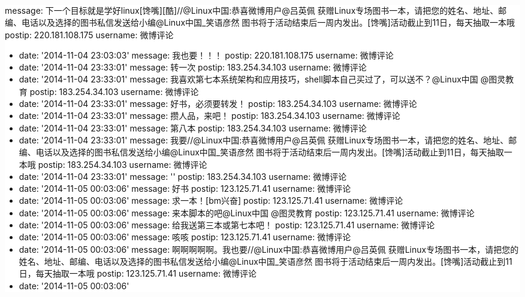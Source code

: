   message: 下一个目标就是学好linux[馋嘴][酷]//@Linux中国:恭喜微博用户@吕英佩 获赠Linux专场图书一本，请把您的姓名、地址、邮编、电话以及选择的图书私信发送给小编@Linux中国_笑语彦然
    图书将于活动结束后一周内发出。[馋嘴]活动截止到11日，每天抽取一本哦
  postip: 220.181.108.175
  username: 微博评论
- date: '2014-11-04 23:03:03'
  message: 我也要！！！
  postip: 220.181.108.175
  username: 微博评论
- date: '2014-11-04 23:33:01'
  message: 转一次
  postip: 183.254.34.103
  username: 微博评论
- date: '2014-11-04 23:33:01'
  message: 我喜欢第七本系统架构和应用技巧，shell脚本自己买过了，可以送不？@Linux中国 @图灵教育
  postip: 183.254.34.103
  username: 微博评论
- date: '2014-11-04 23:33:01'
  message: 好书，必须要转发！
  postip: 183.254.34.103
  username: 微博评论
- date: '2014-11-04 23:33:01'
  message: 攒人品，来吧！
  postip: 183.254.34.103
  username: 微博评论
- date: '2014-11-04 23:33:01'
  message: 第八本
  postip: 183.254.34.103
  username: 微博评论
- date: '2014-11-04 23:33:01'
  message: 我要//@Linux中国:恭喜微博用户@吕英佩 获赠Linux专场图书一本，请把您的姓名、地址、邮编、电话以及选择的图书私信发送给小编@Linux中国_笑语彦然
    图书将于活动结束后一周内发出。[馋嘴]活动截止到11日，每天抽取一本哦
  postip: 183.254.34.103
  username: 微博评论
- date: '2014-11-04 23:33:01'
  message: ''
  postip: 183.254.34.103
  username: 微博评论
- date: '2014-11-05 00:03:06'
  message: 好书
  postip: 123.125.71.41
  username: 微博评论
- date: '2014-11-05 00:03:06'
  message: 求一本！[bm兴奋]
  postip: 123.125.71.41
  username: 微博评论
- date: '2014-11-05 00:03:06'
  message: 来本脚本的吧@Linux中国 @图灵教育
  postip: 123.125.71.41
  username: 微博评论
- date: '2014-11-05 00:03:06'
  message: 给我送第三本或第七本吧！
  postip: 123.125.71.41
  username: 微博评论
- date: '2014-11-05 00:03:06'
  message: 咳咳
  postip: 123.125.71.41
  username: 微博评论
- date: '2014-11-05 00:03:06'
  message: 啊啊啊啊啊。我也要//@Linux中国:恭喜微博用户@吕英佩 获赠Linux专场图书一本，请把您的姓名、地址、邮编、电话以及选择的图书私信发送给小编@Linux中国_笑语彦然
    图书将于活动结束后一周内发出。[馋嘴]活动截止到11日，每天抽取一本哦
  postip: 123.125.71.41
  username: 微博评论
- date: '2014-11-05 00:03:06'